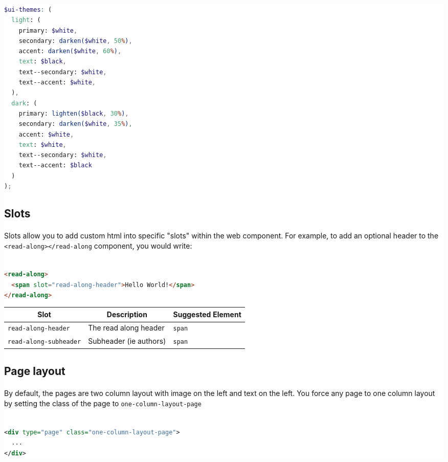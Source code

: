 ```scss
$ui-themes: (
  light: (
    primary: $white,
    secondary: darken($white, 50%),
    accent: darken($white, 60%),
    text: $black,
    text--secondary: $white,
    text--accent: $white,
  ),
  dark: (
    primary: lighten($black, 30%),
    secondary: darken($white, 35%),
    accent: $white,
    text: $white,
    text--secondary: $white,
    text--accent: $black
  )
);
```

## Slots

Slots allow you to add custom html into specific "slots" within the web component. For example, to add an optional
header to the `<read-along></read-along` component, you would write:

```html

<read-along>
  <span slot="read-along-header">Hello World!</span>
</read-along>
```

| Slot                    | Description           | Suggested Element |
| ----------------------- | --------------------- | ----------------- |
| `read-along-header`     | The read along header | `span`              |
| `read-along-subheader`  | Subheader (ie authors)| `span`              |

## Page layout

By default, the pages are two column layout with image on the left and text on the left. You force any page to one
column layout by setting the class of the page to ```one-column-layout-page```

```xml

<div type="page" class="one-column-layout-page">
  ...
</div>
```
